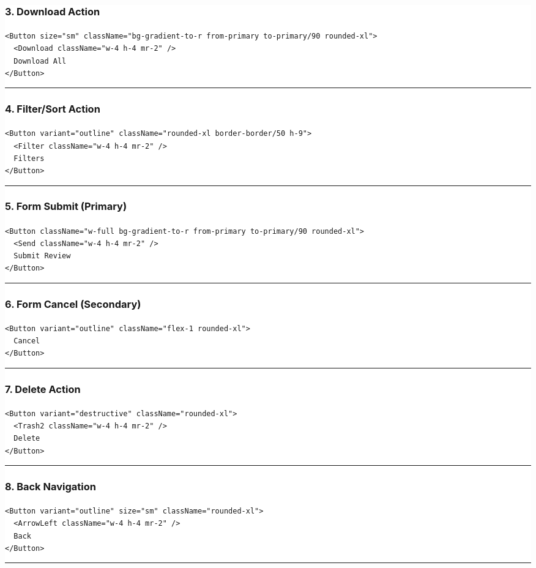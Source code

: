 
### **3. Download Action**
```tsx
<Button size="sm" className="bg-gradient-to-r from-primary to-primary/90 rounded-xl">
  <Download className="w-4 h-4 mr-2" />
  Download All
</Button>
```

---

### **4. Filter/Sort Action**
```tsx
<Button variant="outline" className="rounded-xl border-border/50 h-9">
  <Filter className="w-4 h-4 mr-2" />
  Filters
</Button>
```

---

### **5. Form Submit (Primary)**
```tsx
<Button className="w-full bg-gradient-to-r from-primary to-primary/90 rounded-xl">
  <Send className="w-4 h-4 mr-2" />
  Submit Review
</Button>
```

---

### **6. Form Cancel (Secondary)**
```tsx
<Button variant="outline" className="flex-1 rounded-xl">
  Cancel
</Button>
```

---

### **7. Delete Action**
```tsx
<Button variant="destructive" className="rounded-xl">
  <Trash2 className="w-4 h-4 mr-2" />
  Delete
</Button>
```

---

### **8. Back Navigation**
```tsx
<Button variant="outline" size="sm" className="rounded-xl">
  <ArrowLeft className="w-4 h-4 mr-2" />
  Back
</Button>
```

---